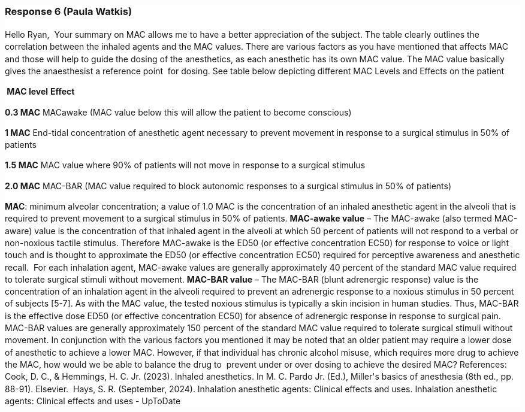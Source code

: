 ### Response 6 (Paula Watkis)

Hello Ryan,&#160;
Your summary on MAC allows me to have a better appreciation of the subject. The table clearly outlines the correlation between the inhaled agents and the MAC values. There are various factors as you have mentioned that affects MAC and those will help to guide the dosing of the anesthetics, as each anesthetic has its own MAC value. The MAC value basically gives the anaesthesist a reference point&#160; for dosing.
See table below depicting different MAC Levels and Effects on the patient

**&#160;MAC level**
**Effect**

**0.3 MAC**
MACawake&#160;(MAC value below this will allow the patient to become conscious)

**1 MAC**
End-tidal concentration of anesthetic agent necessary to prevent movement in response to a surgical stimulus in 50% of patients

**1.5 MAC**
MAC value where 90% of patients will not move in response to a surgical stimulus

**2.0 MAC**
MAC-BAR&#160;(MAC value required to block autonomic responses to a surgical stimulus in 50% of patients)

**MAC**: minimum alveolar concentration; a value of 1.0 MAC is the concentration of an inhaled anesthetic agent in the alveoli that is required to prevent movement to a surgical stimulus in 50% of patients.
**MAC-awake value** – The MAC-awake (also termed MAC-aware) value is the concentration of that inhaled agent in the alveoli at which 50 percent of patients will not respond to a verbal or non-noxious tactile stimulus. Therefore
MAC-awake is the ED50&#160;(or effective concentration EC50) for response to voice or light touch and is thought to approximate the ED50&#160;(or effective concentration EC50) required for perceptive awareness and anesthetic recall.&#160;
For each inhalation agent, MAC-awake values are generally approximately 40 percent of the standard MAC value required to tolerate surgical stimuli without movement.
**MAC-BAR value**&#160;– The MAC-BAR (blunt adrenergic response) value is the concentration of an inhalation agent in the alveoli required to prevent an adrenergic response to a noxious stimulus in 50 percent of subjects [5-7]. As with the MAC value, the tested noxious stimulus is typically a skin incision in human studies. Thus, MAC-BAR is the effective dose ED50&#160;(or effective concentration EC50) for absence of adrenergic response in response to surgical pain. MAC-BAR values are generally approximately 150 percent of the standard MAC value required to tolerate surgical stimuli without movement.
In conjunction with the various factors you mentioned it may be noted that an older patient may require a lower dose of anesthetic to achieve a lower MAC. However, if that individual has chronic alcohol misuse, which requires more drug to achieve the MAC, how would we be able to balance the drug to&#160; prevent under or over dosing to achieve the desired MAC?
References:
Cook, D. C., &amp; Hemmings, H. C. Jr. (2023). Inhaled anesthetics. In M. C. Pardo Jr. (Ed.), Miller&#39;s basics of anesthesia (8th ed., pp. 88-91). Elsevier.&#160;
Hays, S. R. (September, 2024). Inhalation anesthetic agents: Clinical effects and uses. Inhalation anesthetic agents: Clinical effects and uses - UpToDate&#160;&#160;
